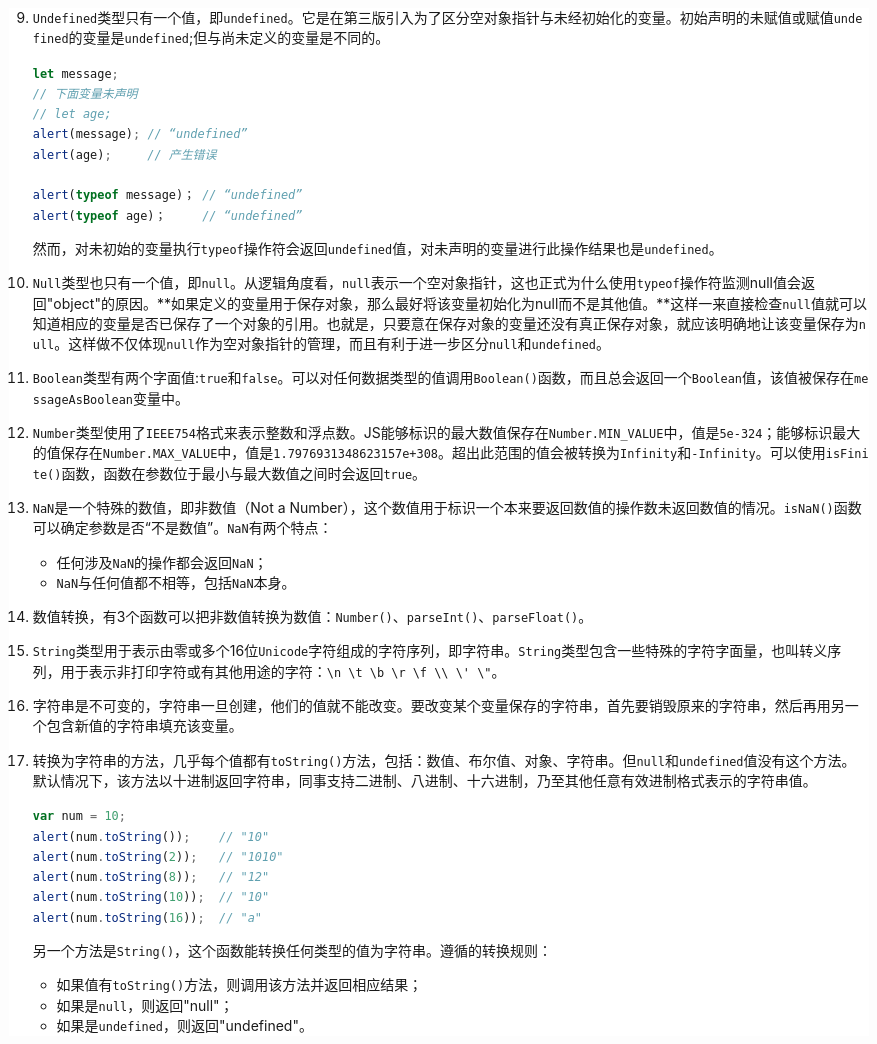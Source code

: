 9. `Undefined`类型只有一个值，即`undefined`。它是在第三版引入为了区分空对象指针与未经初始化的变量。初始声明的未赋值或赋值`undefined`的变量是`undefined`;但与尚未定义的变量是不同的。

   ```javascript
   let message;
   // 下面变量未声明
   // let age;
   alert(message); // “undefined”
   alert(age);     // 产生错误
   
   alert(typeof message)； // “undefined”
   alert(typeof age)；     // “undefined”
   ```

   然而，对未初始的变量执行`typeof`操作符会返回`undefined`值，对未声明的变量进行此操作结果也是`undefined`。

10. `Null`类型也只有一个值，即`null`。从逻辑角度看，`null`表示一个空对象指针，这也正式为什么使用`typeof`操作符监测null值会返回"object"的原因。**如果定义的变量用于保存对象，那么最好将该变量初始化为null而不是其他值。**这样一来直接检查`null`值就可以知道相应的变量是否已保存了一个对象的引用。也就是，只要意在保存对象的变量还没有真正保存对象，就应该明确地让该变量保存为`null`。这样做不仅体现`null`作为空对象指针的管理，而且有利于进一步区分`null`和`undefined`。

11. `Boolean`类型有两个字面值:`true`和`false`。可以对任何数据类型的值调用`Boolean()`函数，而且总会返回一个`Boolean`值，该值被保存在`messageAsBoolean`变量中。

12. `Number`类型使用了`IEEE754`格式来表示整数和浮点数。JS能够标识的最大数值保存在`Number.MIN_VALUE`中，值是`5e-324`；能够标识最大的值保存在`Number.MAX_VALUE`中，值是`1.7976931348623157e+308`。超出此范围的值会被转换为`Infinity`和`-Infinity`。可以使用`isFinite()`函数，函数在参数位于最小与最大数值之间时会返回`true`。

13. `NaN`是一个特殊的数值，即非数值（Not a Number），这个数值用于标识一个本来要返回数值的操作数未返回数值的情况。`isNaN()`函数可以确定参数是否“不是数值”。`NaN`有两个特点：

    - 任何涉及`NaN`的操作都会返回`NaN`；
    - `NaN`与任何值都不相等，包括`NaN`本身。

14. 数值转换，有3个函数可以把非数值转换为数值：`Number()`、`parseInt()`、`parseFloat()`。

15. `String`类型用于表示由零或多个16位`Unicode`字符组成的字符序列，即字符串。`String`类型包含一些特殊的字符字面量，也叫转义序列，用于表示非打印字符或有其他用途的字符：`\n \t \b \r \f \\ \' \"`。

16. 字符串是不可变的，字符串一旦创建，他们的值就不能改变。要改变某个变量保存的字符串，首先要销毁原来的字符串，然后再用另一个包含新值的字符串填充该变量。

17. 转换为字符串的方法，几乎每个值都有`toString()`方法，包括：数值、布尔值、对象、字符串。但`null`和`undefined`值没有这个方法。默认情况下，该方法以十进制返回字符串，同事支持二进制、八进制、十六进制，乃至其他任意有效进制格式表示的字符串值。

    ```javascript
    var num = 10;
    alert(num.toString());    // "10"
    alert(num.toString(2));   // "1010"
    alert(num.toString(8));   // "12"
    alert(num.toString(10));  // "10"
    alert(num.toString(16));  // "a"
    ```

    另一个方法是`String()`，这个函数能转换任何类型的值为字符串。遵循的转换规则：

    - 如果值有`toString()`方法，则调用该方法并返回相应结果；
    - 如果是`null`，则返回"null"；
    - 如果是`undefined`，则返回"undefined"。
